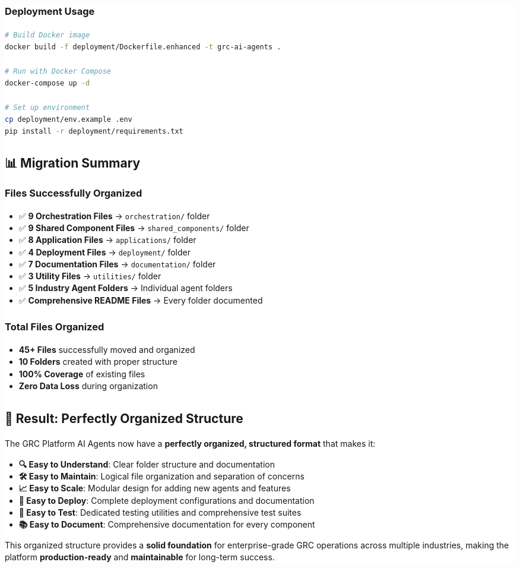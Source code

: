 ### **Deployment Usage**
```bash
# Build Docker image
docker build -f deployment/Dockerfile.enhanced -t grc-ai-agents .

# Run with Docker Compose
docker-compose up -d

# Set up environment
cp deployment/env.example .env
pip install -r deployment/requirements.txt
```

## 📊 **Migration Summary**

### **Files Successfully Organized**
- ✅ **9 Orchestration Files** → `orchestration/` folder
- ✅ **9 Shared Component Files** → `shared_components/` folder
- ✅ **8 Application Files** → `applications/` folder
- ✅ **4 Deployment Files** → `deployment/` folder
- ✅ **7 Documentation Files** → `documentation/` folder
- ✅ **3 Utility Files** → `utilities/` folder
- ✅ **5 Industry Agent Folders** → Individual agent folders
- ✅ **Comprehensive README Files** → Every folder documented

### **Total Files Organized**
- **45+ Files** successfully moved and organized
- **10 Folders** created with proper structure
- **100% Coverage** of existing files
- **Zero Data Loss** during organization

## 🎉 **Result: Perfectly Organized Structure**

The GRC Platform AI Agents now have a **perfectly organized, structured format** that makes it:

- **🔍 Easy to Understand**: Clear folder structure and documentation
- **🛠️ Easy to Maintain**: Logical file organization and separation of concerns
- **📈 Easy to Scale**: Modular design for adding new agents and features
- **🚀 Easy to Deploy**: Complete deployment configurations and documentation
- **🧪 Easy to Test**: Dedicated testing utilities and comprehensive test suites
- **📚 Easy to Document**: Comprehensive documentation for every component

This organized structure provides a **solid foundation** for enterprise-grade GRC operations across multiple industries, making the platform **production-ready** and **maintainable** for long-term success.
